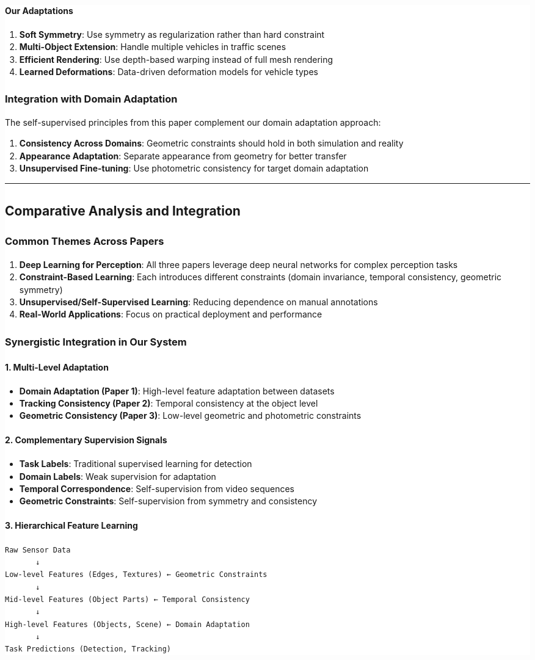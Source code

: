 #### Our Adaptations
1. **Soft Symmetry**: Use symmetry as regularization rather than hard constraint
2. **Multi-Object Extension**: Handle multiple vehicles in traffic scenes
3. **Efficient Rendering**: Use depth-based warping instead of full mesh rendering
4. **Learned Deformations**: Data-driven deformation models for vehicle types

### Integration with Domain Adaptation

The self-supervised principles from this paper complement our domain adaptation approach:

1. **Consistency Across Domains**: Geometric constraints should hold in both simulation and reality
2. **Appearance Adaptation**: Separate appearance from geometry for better transfer
3. **Unsupervised Fine-tuning**: Use photometric consistency for target domain adaptation

---

## Comparative Analysis and Integration

### Common Themes Across Papers

1. **Deep Learning for Perception**: All three papers leverage deep neural networks for complex perception tasks
2. **Constraint-Based Learning**: Each introduces different constraints (domain invariance, temporal consistency, geometric symmetry)
3. **Unsupervised/Self-Supervised Learning**: Reducing dependence on manual annotations
4. **Real-World Applications**: Focus on practical deployment and performance

### Synergistic Integration in Our System

#### 1. Multi-Level Adaptation
- **Domain Adaptation (Paper 1)**: High-level feature adaptation between datasets
- **Tracking Consistency (Paper 2)**: Temporal consistency at the object level  
- **Geometric Consistency (Paper 3)**: Low-level geometric and photometric constraints

#### 2. Complementary Supervision Signals
- **Task Labels**: Traditional supervised learning for detection
- **Domain Labels**: Weak supervision for adaptation
- **Temporal Correspondence**: Self-supervision from video sequences
- **Geometric Constraints**: Self-supervision from symmetry and consistency

#### 3. Hierarchical Feature Learning
```
Raw Sensor Data
       ↓
Low-level Features (Edges, Textures) ← Geometric Constraints
       ↓
Mid-level Features (Object Parts) ← Temporal Consistency  
       ↓
High-level Features (Objects, Scene) ← Domain Adaptation
       ↓
Task Predictions (Detection, Tracking)
```

